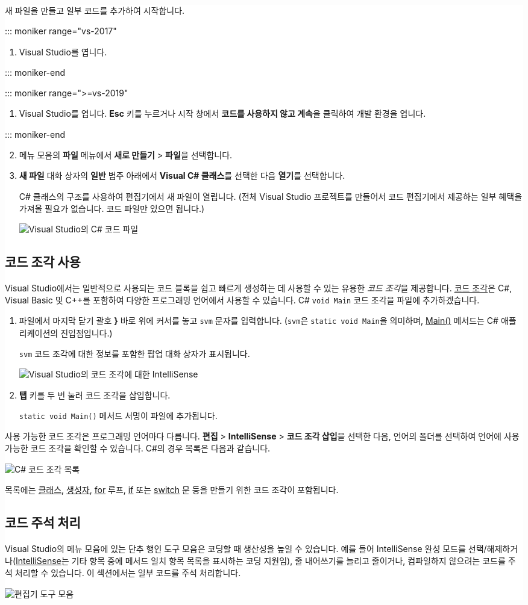 새 파일을 만들고 일부 코드를 추가하여 시작합니다.

::: moniker range="vs-2017"

1. Visual Studio를 엽니다.

::: moniker-end

::: moniker range=">=vs-2019"

1. Visual Studio를 엽니다. **Esc** 키를 누르거나 시작 창에서 **코드를 사용하지 않고 계속**을 클릭하여 개발 환경을 엽니다.

::: moniker-end

2. 메뉴 모음의 **파일** 메뉴에서 **새로 만들기** > **파일**을 선택합니다.

3. **새 파일** 대화 상자의 **일반** 범주 아래에서 **Visual C# 클래스**를 선택한 다음 **열기**를 선택합니다.

   C# 클래스의 구조를 사용하여 편집기에서 새 파일이 열립니다. (전체 Visual Studio 프로젝트를 만들어서 코드 편집기에서 제공하는 일부 혜택을 가져올 필요가 없습니다. 코드 파일만 있으면 됩니다.)

   ![Visual Studio의 C# 코드 파일](media/tutorial-editor.png)

## <a name="use-code-snippets"></a>코드 조각 사용

Visual Studio에서는 일반적으로 사용되는 코드 블록을 쉽고 빠르게 생성하는 데 사용할 수 있는 유용한 *코드 조각*을 제공합니다. [코드 조각](../ide/code-snippets.md)은 C#, Visual Basic 및 C++를 포함하여 다양한 프로그래밍 언어에서 사용할 수 있습니다. C# `void Main` 코드 조각을 파일에 추가하겠습니다.

1. 파일에서 마지막 닫기 괄호 **}** 바로 위에 커서를 놓고 `svm` 문자를 입력합니다. (`svm`은 `static void Main`을 의미하며, [Main()](/dotnet/csharp/programming-guide/main-and-command-args/) 메서드는 C# 애플리케이션의 진입점입니다.)

   `svm` 코드 조각에 대한 정보를 포함한 팝업 대화 상자가 표시됩니다.

   ![Visual Studio의 코드 조각에 대한 IntelliSense](media/tutorial-intellisense-snippet.png)

1. **탭** 키를 두 번 눌러 코드 조각을 삽입합니다.

   `static void Main()` 메서드 서명이 파일에 추가됩니다.

사용 가능한 코드 조각은 프로그래밍 언어마다 다릅니다. **편집** > **IntelliSense** > **코드 조각 삽입**을 선택한 다음, 언어의 폴더를 선택하여 언어에 사용 가능한 코드 조각을 확인할 수 있습니다. C#의 경우 목록은 다음과 같습니다.

![C# 코드 조각 목록](media/tutorial-code-snippet-list.png)

목록에는 [클래스](/dotnet/csharp/programming-guide/classes-and-structs/classes), [생성자](/dotnet/csharp/programming-guide/classes-and-structs/constructors), [for](/dotnet/csharp/language-reference/keywords/for) 루프, [if](/dotnet/csharp/language-reference/keywords/if-else) 또는 [switch](/dotnet/csharp/language-reference/keywords/switch) 문 등을 만들기 위한 코드 조각이 포함됩니다.

## <a name="comment-out-code"></a>코드 주석 처리

Visual Studio의 메뉴 모음에 있는 단추 행인 도구 모음은 코딩할 때 생산성을 높일 수 있습니다. 예를 들어 IntelliSense 완성 모드를 선택/해제하거나([IntelliSense](../ide/using-intellisense.md)는 기타 항목 중에 메서드 일치 항목 목록을 표시하는 코딩 지원임), 줄 내어쓰기를 늘리고 줄이거나, 컴파일하지 않으려는 코드를 주석 처리할 수 있습니다. 이 섹션에서는 일부 코드를 주석 처리합니다.

![편집기 도구 모음](media/tutorial-editor-toolbar.png)
